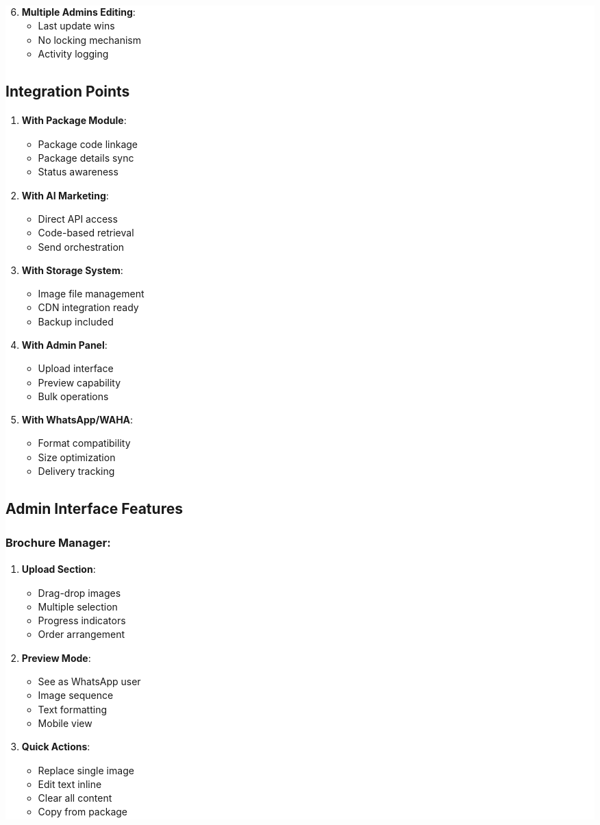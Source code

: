 6. **Multiple Admins Editing**:
   - Last update wins
   - No locking mechanism
   - Activity logging

## Integration Points

1. **With Package Module**:
   - Package code linkage
   - Package details sync
   - Status awareness

2. **With AI Marketing**:
   - Direct API access
   - Code-based retrieval
   - Send orchestration

3. **With Storage System**:
   - Image file management
   - CDN integration ready
   - Backup included

4. **With Admin Panel**:
   - Upload interface
   - Preview capability
   - Bulk operations

5. **With WhatsApp/WAHA**:
   - Format compatibility
   - Size optimization
   - Delivery tracking

## Admin Interface Features

### Brochure Manager:
1. **Upload Section**:
   - Drag-drop images
   - Multiple selection
   - Progress indicators
   - Order arrangement

2. **Preview Mode**:
   - See as WhatsApp user
   - Image sequence
   - Text formatting
   - Mobile view

3. **Quick Actions**:
   - Replace single image
   - Edit text inline
   - Clear all content
   - Copy from package
